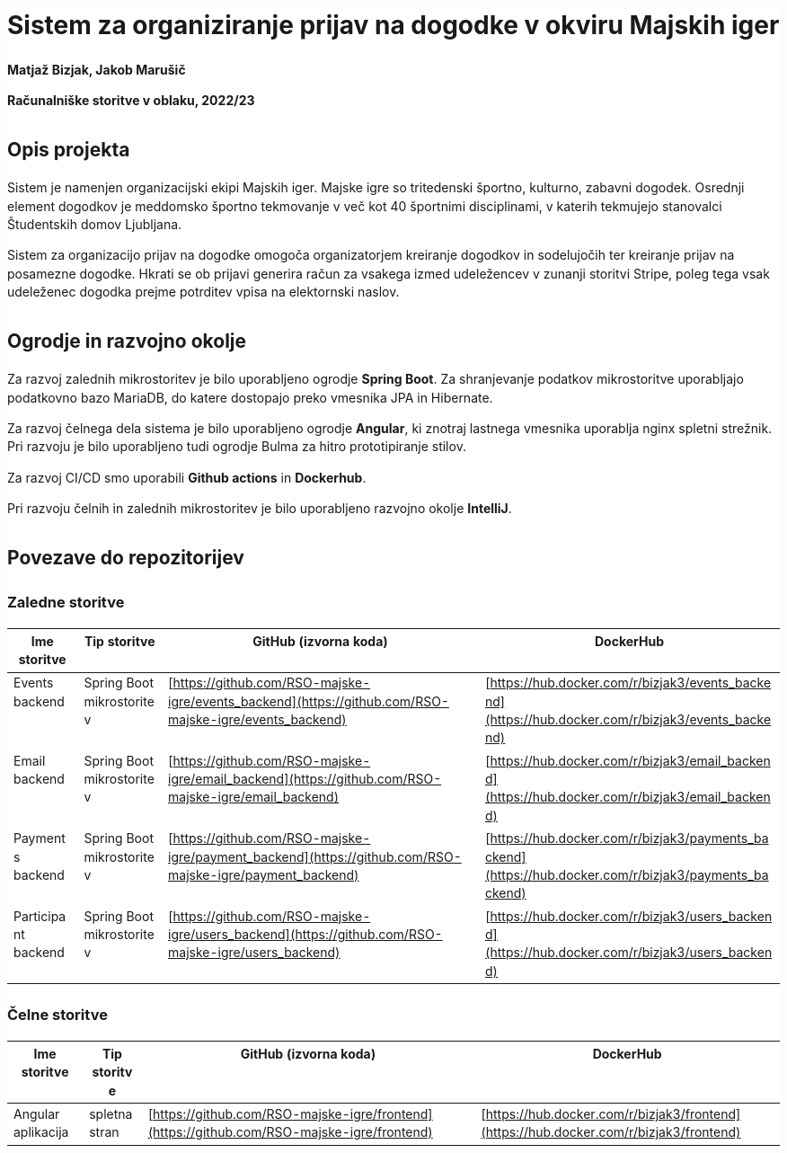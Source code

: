 # Sistem za organiziranje prijav na dogodke v okviru Majskih iger

__Matjaž Bizjak, Jakob Marušič__

__Računalniške storitve v oblaku, 2022/23__

## Opis projekta

Sistem je namenjen organizacijski ekipi Majskih iger. Majske igre so tritedenski športno, kulturno, zabavni dogodek. Osrednji element dogodkov je meddomsko športno tekmovanje v več kot 40 športnimi disciplinami, v katerih tekmujejo stanovalci Študentskih domov Ljubljana.

Sistem za organizacijo prijav na dogodke omogoča organizatorjem kreiranje dogodkov in sodelujočih ter kreiranje prijav na posamezne dogodke. Hkrati se ob prijavi generira račun za vsakega izmed udeležencev v zunanji storitvi Stripe, poleg tega vsak udeleženec dogodka prejme potrditev vpisa na elektornski naslov.

## Ogrodje in razvojno okolje

Za razvoj zalednih mikrostoritev je bilo uporabljeno ogrodje __Spring Boot__. Za shranjevanje podatkov mikrostoritve uporabljajo podatkovno bazo MariaDB, do katere dostopajo preko vmesnika JPA in Hibernate.

Za razvoj čelnega dela sistema je bilo uporabljeno ogrodje __Angular__, ki znotraj lastnega vmesnika uporablja nginx spletni strežnik. Pri razvoju je bilo uporabljeno tudi ogrodje Bulma za hitro prototipiranje stilov.

Za razvoj CI/CD smo uporabili __Github actions__ in __Dockerhub__.

Pri razvoju čelnih in zalednih mikrostoritev je bilo uporabljeno razvojno okolje __IntelliJ__.

## Povezave do repozitorijev

### Zaledne storitve

| Ime storitve | Tip storitve | GitHub (izvorna koda) | DockerHub |
| ------------ | ------------ | --------------------- | --------- |
| Events backend | Spring Boot mikrostoritev | [https://github.com/RSO-majske-igre/events_backend](https://github.com/RSO-majske-igre/events_backend) | [https://hub.docker.com/r/bizjak3/events_backend](https://hub.docker.com/r/bizjak3/events_backend) |
| Email backend | Spring Boot mikrostoritev | [https://github.com/RSO-majske-igre/email_backend](https://github.com/RSO-majske-igre/email_backend) | [https://hub.docker.com/r/bizjak3/email_backend](https://hub.docker.com/r/bizjak3/email_backend) |
| Payments backend | Spring Boot mikrostoritev | [https://github.com/RSO-majske-igre/payment_backend](https://github.com/RSO-majske-igre/payment_backend) | [https://hub.docker.com/r/bizjak3/payments_backend](https://hub.docker.com/r/bizjak3/payments_backend) |
| Participant backend | Spring Boot mikrostoritev | [https://github.com/RSO-majske-igre/users_backend](https://github.com/RSO-majske-igre/users_backend) | [https://hub.docker.com/r/bizjak3/users_backend](https://hub.docker.com/r/bizjak3/users_backend)

### Čelne storitve

| Ime storitve | Tip storitve | GitHub (izvorna koda) | DockerHub |
| ------------ | ------------ | --------------------- | --------- |
| Angular aplikacija | spletna stran | [https://github.com/RSO-majske-igre/frontend](https://github.com/RSO-majske-igre/frontend) | [https://hub.docker.com/r/bizjak3/frontend](https://hub.docker.com/r/bizjak3/frontend) |
